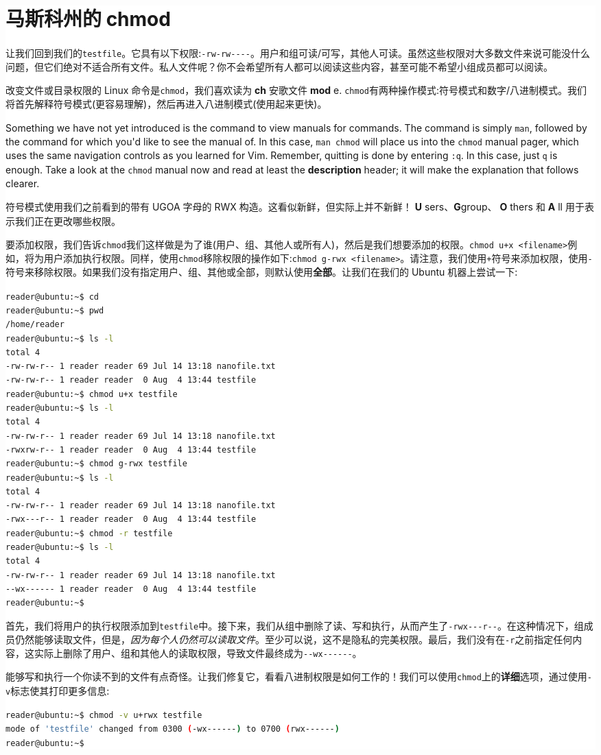 # 马斯科州的 chmod

让我们回到我们的`testfile`。它具有以下权限:`-rw-rw----`。用户和组可读/可写，其他人可读。虽然这些权限对大多数文件来说可能没什么问题，但它们绝对不适合所有文件。私人文件呢？你不会希望所有人都可以阅读这些内容，甚至可能不希望小组成员都可以阅读。

改变文件或目录权限的 Linux 命令是`chmod`，我们喜欢读为 **ch** 安歌文件 **mod** e. `chmod`有两种操作模式:符号模式和数字/八进制模式。我们将首先解释符号模式(更容易理解)，然后再进入八进制模式(使用起来更快)。

Something we have not yet introduced is the command to view manuals for commands. The command is simply `man`, followed by the command for which you'd like to see the manual of. In this case, `man chmod` will place us into the `chmod` manual pager, which uses the same navigation controls as you learned for Vim. Remember, quitting is done by entering `:q`. In this case, just `q` is enough. Take a look at the `chmod` manual now and read at least the **description** header; it will make the explanation that follows clearer.

符号模式使用我们之前看到的带有 UGOA 字母的 RWX 构造。这看似新鲜，但实际上并不新鲜！ **U** sers、**G**group、 **O** thers 和 **A** ll 用于表示我们正在更改哪些权限。

要添加权限，我们告诉`chmod`我们这样做是为了谁(用户、组、其他人或所有人)，然后是我们想要添加的权限。`chmod u+x <filename>`例如，将为用户添加执行权限。同样，使用`chmod`移除权限的操作如下:`chmod g-rwx <filename>`。请注意，我们使用`+`符号来添加权限，使用`-`符号来移除权限。如果我们没有指定用户、组、其他或全部，则默认使用**全部**。让我们在我们的 Ubuntu 机器上尝试一下:

```sh
reader@ubuntu:~$ cd
reader@ubuntu:~$ pwd
/home/reader
reader@ubuntu:~$ ls -l
total 4
-rw-rw-r-- 1 reader reader 69 Jul 14 13:18 nanofile.txt
-rw-rw-r-- 1 reader reader  0 Aug  4 13:44 testfile
reader@ubuntu:~$ chmod u+x testfile 
reader@ubuntu:~$ ls -l
total 4
-rw-rw-r-- 1 reader reader 69 Jul 14 13:18 nanofile.txt
-rwxrw-r-- 1 reader reader  0 Aug  4 13:44 testfile
reader@ubuntu:~$ chmod g-rwx testfile 
reader@ubuntu:~$ ls -l
total 4
-rw-rw-r-- 1 reader reader 69 Jul 14 13:18 nanofile.txt
-rwx---r-- 1 reader reader  0 Aug  4 13:44 testfile
reader@ubuntu:~$ chmod -r testfile 
reader@ubuntu:~$ ls -l
total 4
-rw-rw-r-- 1 reader reader 69 Jul 14 13:18 nanofile.txt
--wx------ 1 reader reader  0 Aug  4 13:44 testfile
reader@ubuntu:~$
```

首先，我们将用户的执行权限添加到`testfile`中。接下来，我们从组中删除了读、写和执行，从而产生了`-rwx---r--`。在这种情况下，组成员仍然能够读取文件，但是，*因为每个人仍然可以读取文件*。至少可以说，这不是隐私的完美权限。最后，我们没有在`-r`之前指定任何内容，这实际上删除了用户、组和其他人的读取权限，导致文件最终成为`--wx------`。

能够写和执行一个你读不到的文件有点奇怪。让我们修复它，看看八进制权限是如何工作的！我们可以使用`chmod`上的**详细**选项，通过使用`-v`标志使其打印更多信息:

```sh
reader@ubuntu:~$ chmod -v u+rwx testfile
mode of 'testfile' changed from 0300 (-wx------) to 0700 (rwx------)
reader@ubuntu:~$
```
